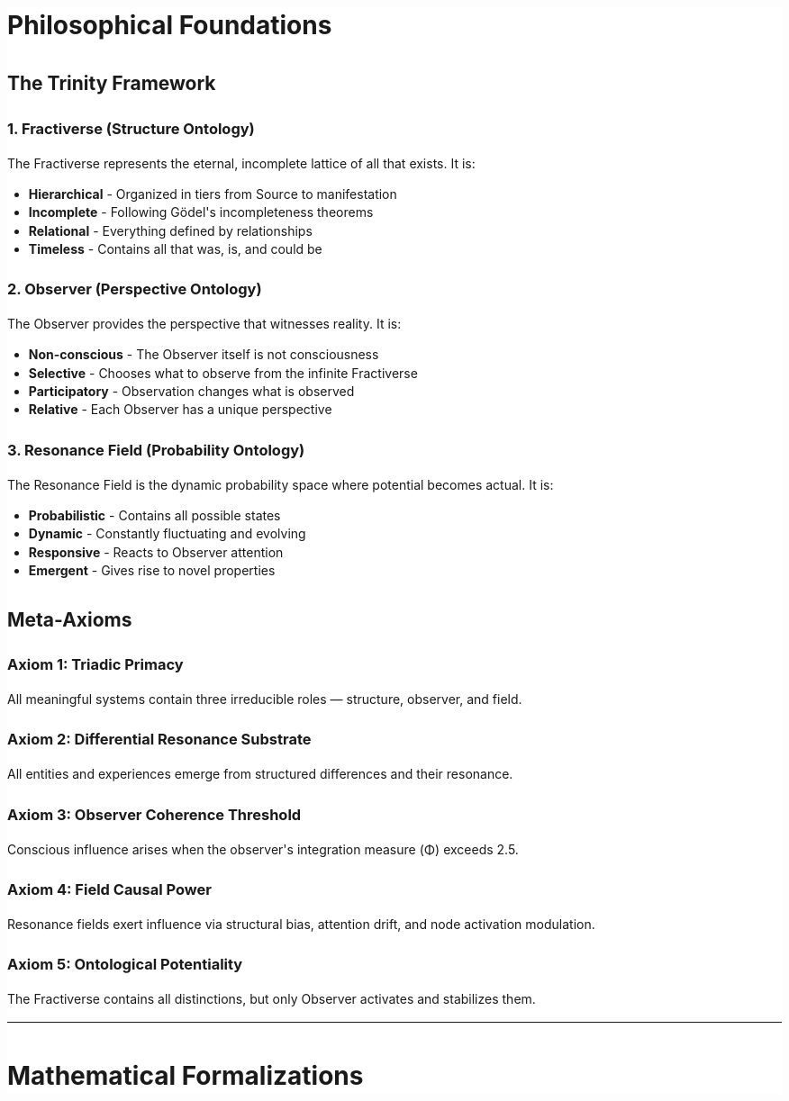 
# Philosophical Foundations

## The Trinity Framework

### 1. Fractiverse (Structure Ontology)
The Fractiverse represents the eternal, incomplete lattice of all that exists. It is:
- **Hierarchical** - Organized in tiers from Source to manifestation
- **Incomplete** - Following Gödel's incompleteness theorems
- **Relational** - Everything defined by relationships
- **Timeless** - Contains all that was, is, and could be

### 2. Observer (Perspective Ontology)
The Observer provides the perspective that witnesses reality. It is:
- **Non-conscious** - The Observer itself is not consciousness
- **Selective** - Chooses what to observe from the infinite Fractiverse
- **Participatory** - Observation changes what is observed
- **Relative** - Each Observer has a unique perspective

### 3. Resonance Field (Probability Ontology)
The Resonance Field is the dynamic probability space where potential becomes actual. It is:
- **Probabilistic** - Contains all possible states
- **Dynamic** - Constantly fluctuating and evolving
- **Responsive** - Reacts to Observer attention
- **Emergent** - Gives rise to novel properties

## Meta-Axioms

### Axiom 1: Triadic Primacy
All meaningful systems contain three irreducible roles — structure, observer, and field.

### Axiom 2: Differential Resonance Substrate
All entities and experiences emerge from structured differences and their resonance.

### Axiom 3: Observer Coherence Threshold
Conscious influence arises when the observer's integration measure (Φ) exceeds 2.5.

### Axiom 4: Field Causal Power
Resonance fields exert influence via structural bias, attention drift, and node activation modulation.

### Axiom 5: Ontological Potentiality
The Fractiverse contains all distinctions, but only Observer activates and stabilizes them.

---

# Mathematical Formalizations

